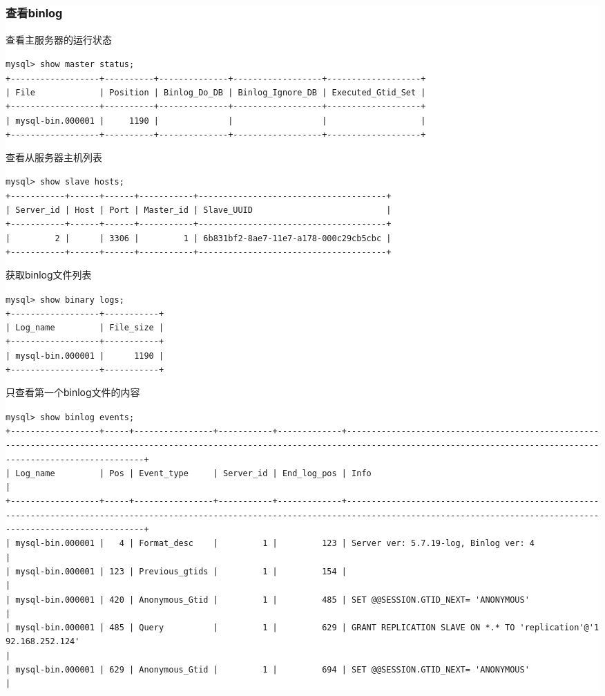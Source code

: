 

### 查看binlog 

查看主服务器的运行状态

```
mysql> show master status;
+------------------+----------+--------------+------------------+-------------------+
| File             | Position | Binlog_Do_DB | Binlog_Ignore_DB | Executed_Gtid_Set |
+------------------+----------+--------------+------------------+-------------------+
| mysql-bin.000001 |     1190 |              |                  |                   |
+------------------+----------+--------------+------------------+-------------------+
```



查看从服务器主机列表

```
mysql> show slave hosts;
+-----------+------+------+-----------+--------------------------------------+
| Server_id | Host | Port | Master_id | Slave_UUID                           |
+-----------+------+------+-----------+--------------------------------------+
|         2 |      | 3306 |         1 | 6b831bf2-8ae7-11e7-a178-000c29cb5cbc |
+-----------+------+------+-----------+--------------------------------------+
```



获取binlog文件列表

```
mysql> show binary logs;
+------------------+-----------+
| Log_name         | File_size |
+------------------+-----------+
| mysql-bin.000001 |      1190 |
+------------------+-----------+
```



只查看第一个binlog文件的内容

```
mysql> show binlog events;
+------------------+-----+----------------+-----------+-------------+-------------------------------------------------------------------------------------------------------------------------------------------------------------------------------------------------------+
| Log_name         | Pos | Event_type     | Server_id | End_log_pos | Info                                                                                                                                                                                                  |
+------------------+-----+----------------+-----------+-------------+-------------------------------------------------------------------------------------------------------------------------------------------------------------------------------------------------------+
| mysql-bin.000001 |   4 | Format_desc    |         1 |         123 | Server ver: 5.7.19-log, Binlog ver: 4                                                                                                                                                                 |
| mysql-bin.000001 | 123 | Previous_gtids |         1 |         154 |                                                                                                                                                                                                       |
| mysql-bin.000001 | 420 | Anonymous_Gtid |         1 |         485 | SET @@SESSION.GTID_NEXT= 'ANONYMOUS'                                                                                                                                                                  |
| mysql-bin.000001 | 485 | Query          |         1 |         629 | GRANT REPLICATION SLAVE ON *.* TO 'replication'@'192.168.252.124'                                                                                                                                     |
| mysql-bin.000001 | 629 | Anonymous_Gtid |         1 |         694 | SET @@SESSION.GTID_NEXT= 'ANONYMOUS'                                                                                                                                                                  |
```